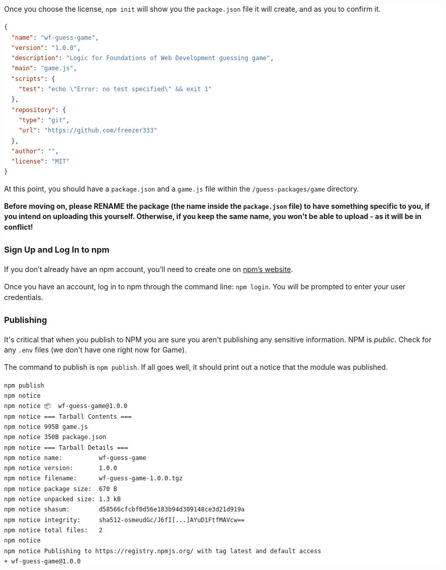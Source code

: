 Once you choose the license, `npm init` will show you the `package.json` file it will create, and as you to confirm it.

```json
{
  "name": "wf-guess-game",
  "version": "1.0.0",
  "description": "Logic for Foundations of Web Development guessing game",
  "main": "game.js",
  "scripts": {
    "test": "echo \"Error: no test specified\" && exit 1"
  },
  "repository": {
    "type": "git",
    "url": "https://github.com/freezer333"
  },
  "author": "",
  "license": "MIT"
}

```

At this point, you should have a `package.json` and a `game.js` file within the `/guess-packages/game` directory.


**Before moving on, please RENAME the package (the name inside the `package.json` file) to have something specific to you, if you intend on uploading this yourself. Otherwise, if you keep the same name, you won't be able to upload - as it will be in conflict!**

### Sign Up and Log In to npm
If you don’t already have an npm account, you’ll need to create one on [npm’s website](https://www.npmjs.com/signup). 

Once you have an account, log in to npm through the command line:  `npm login`.  You will be prompted to enter your user credentials.

### Publishing
It's critical that when you publish to NPM you are sure you aren't publishing any sensitive information.  NPM is *public*.  Check for any `.env` files (we don't have one right now for Game).

The command to publish is `npm publish`.  If all goes well, it should print out a notice that the module was published.  

```
npm publish
npm notice 
npm notice 📦  wf-guess-game@1.0.0
npm notice === Tarball Contents === 
npm notice 995B game.js     
npm notice 350B package.json
npm notice === Tarball Details === 
npm notice name:          wf-guess-game                           
npm notice version:       1.0.0                                   
npm notice filename:      wf-guess-game-1.0.0.tgz                 
npm notice package size:  670 B                                   
npm notice unpacked size: 1.3 kB                                  
npm notice shasum:        d58566cfcbf0d56e183b94d309148ce3d21d919a
npm notice integrity:     sha512-osmeudGc/J6fI[...]AYuD1FtfMAVcw==
npm notice total files:   2                                       
npm notice 
npm notice Publishing to https://registry.npmjs.org/ with tag latest and default access
+ wf-guess-game@1.0.0
```
